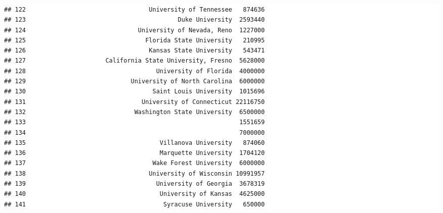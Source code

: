     ## 122                                  University of Tennessee   874636
    ## 123                                          Duke University  2593440
    ## 124                               University of Nevada, Reno  1227000
    ## 125                                 Florida State University   210995
    ## 126                                  Kansas State University   543471
    ## 127                      California State University, Fresno  5628000
    ## 128                                    University of Florida  4000000
    ## 129                             University of North Carolina  6000000
    ## 130                                   Saint Louis University  1015696
    ## 131                                University of Connecticut 22116750
    ## 132                              Washington State University  6500000
    ## 133                                                           1551659
    ## 134                                                           7000000
    ## 135                                     Villanova University   874060
    ## 136                                     Marquette University  1704120
    ## 137                                   Wake Forest University  6000000
    ## 138                                  University of Wisconsin 10991957
    ## 139                                    University of Georgia  3678319
    ## 140                                     University of Kansas  4625000
    ## 141                                      Syracuse University   650000